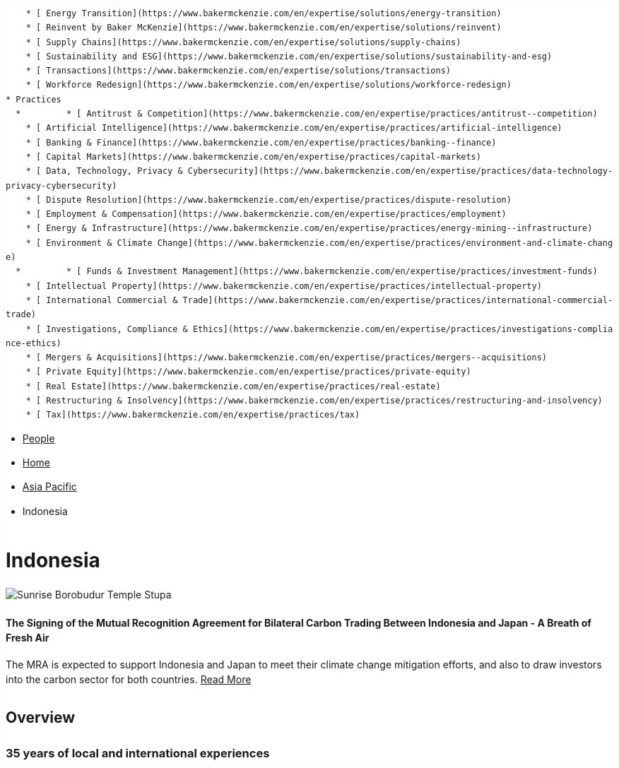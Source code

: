         * [ Energy Transition](https://www.bakermckenzie.com/en/expertise/solutions/energy-transition)
        * [ Reinvent by Baker McKenzie](https://www.bakermckenzie.com/en/expertise/solutions/reinvent)
        * [ Supply Chains](https://www.bakermckenzie.com/en/expertise/solutions/supply-chains)
        * [ Sustainability and ESG](https://www.bakermckenzie.com/en/expertise/solutions/sustainability-and-esg)
        * [ Transactions](https://www.bakermckenzie.com/en/expertise/solutions/transactions)
        * [ Workforce Redesign](https://www.bakermckenzie.com/en/expertise/solutions/workforce-redesign)
    * Practices
      *         * [ Antitrust & Competition](https://www.bakermckenzie.com/en/expertise/practices/antitrust--competition)
        * [ Artificial Intelligence](https://www.bakermckenzie.com/en/expertise/practices/artificial-intelligence)
        * [ Banking & Finance](https://www.bakermckenzie.com/en/expertise/practices/banking--finance)
        * [ Capital Markets](https://www.bakermckenzie.com/en/expertise/practices/capital-markets)
        * [ Data, Technology, Privacy & Cybersecurity](https://www.bakermckenzie.com/en/expertise/practices/data-technology-privacy-cybersecurity)
        * [ Dispute Resolution](https://www.bakermckenzie.com/en/expertise/practices/dispute-resolution)
        * [ Employment & Compensation](https://www.bakermckenzie.com/en/expertise/practices/employment)
        * [ Energy & Infrastructure](https://www.bakermckenzie.com/en/expertise/practices/energy-mining--infrastructure)
        * [ Environment & Climate Change](https://www.bakermckenzie.com/en/expertise/practices/environment-and-climate-change)
      *         * [ Funds & Investment Management](https://www.bakermckenzie.com/en/expertise/practices/investment-funds)
        * [ Intellectual Property](https://www.bakermckenzie.com/en/expertise/practices/intellectual-property)
        * [ International Commercial & Trade](https://www.bakermckenzie.com/en/expertise/practices/international-commercial-trade)
        * [ Investigations, Compliance & Ethics](https://www.bakermckenzie.com/en/expertise/practices/investigations-compliance-ethics)
        * [ Mergers & Acquisitions](https://www.bakermckenzie.com/en/expertise/practices/mergers--acquisitions)
        * [ Private Equity](https://www.bakermckenzie.com/en/expertise/practices/private-equity)
        * [ Real Estate](https://www.bakermckenzie.com/en/expertise/practices/real-estate)
        * [ Restructuring & Insolvency](https://www.bakermckenzie.com/en/expertise/practices/restructuring-and-insolvency)
        * [ Tax](https://www.bakermckenzie.com/en/expertise/practices/tax)
  * [People](https://www.bakermckenzie.com/en/people)


  * [Home](https://www.bakermckenzie.com/en/)
  * [Asia Pacific](https://www.bakermckenzie.com/en/locations/asia-pacific)
  * Indonesia


# Indonesia
![Sunrise Borobudur Temple Stupa](https://www.bakermckenzie.com/-/media/images/locations/indonesia1.jpg?rev=491e9bec580a49c78d13fed8152f9443&sc_lang=en)
####  The Signing of the Mutual Recognition Agreement for Bilateral Carbon Trading Between Indonesia and Japan - A Breath of Fresh Air 
The MRA is expected to support Indonesia and Japan to meet their climate change mitigation efforts, and also to draw investors into the carbon sector for both countries. 
[ Read More ](https://insightplus.bakermckenzie.com/bm/energy-mining-infrastructure_1/indonesia-the-signing-of-the-mutual-recognition-agreement-for-bilateral-carbon-trading-between-indonesia-and-japan-a-breath-of-fresh-air)
## Overview
### 35 years of local and international experiences